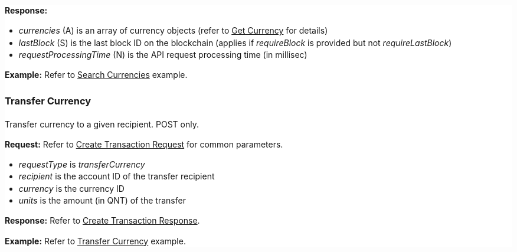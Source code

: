 **Response:**

*   _currencies_ (A) is an array of currency objects (refer to [Get Currency](#get-currency "The Blue0x API") for details)
*   _lastBlock_ (S) is the last block ID on the blockchain (applies if _requireBlock_ is provided but not _requireLastBlock_)
*   _requestProcessingTime_ (N) is the API request processing time (in millisec)

**Example:** Refer to [Search Currencies](API_Examples.md#search-currencies "The Blue0x API Examples") example.

### Transfer Currency

Transfer currency to a given recipient. POST only.

**Request:** Refer to [Create Transaction Request](#create-transaction-request "The Blue0x API") for common parameters.

*   _requestType_ is _transferCurrency_
*   _recipient_ is the account ID of the transfer recipient
*   _currency_ is the currency ID
*   _units_ is the amount (in QNT) of the transfer

**Response:** Refer to [Create Transaction Response](all.md#create-transaction-response "The Blue0x API").

**Example:** Refer to [Transfer Currency](API_Examples.md#transfer-currency "The Blue0x API Examples") example.